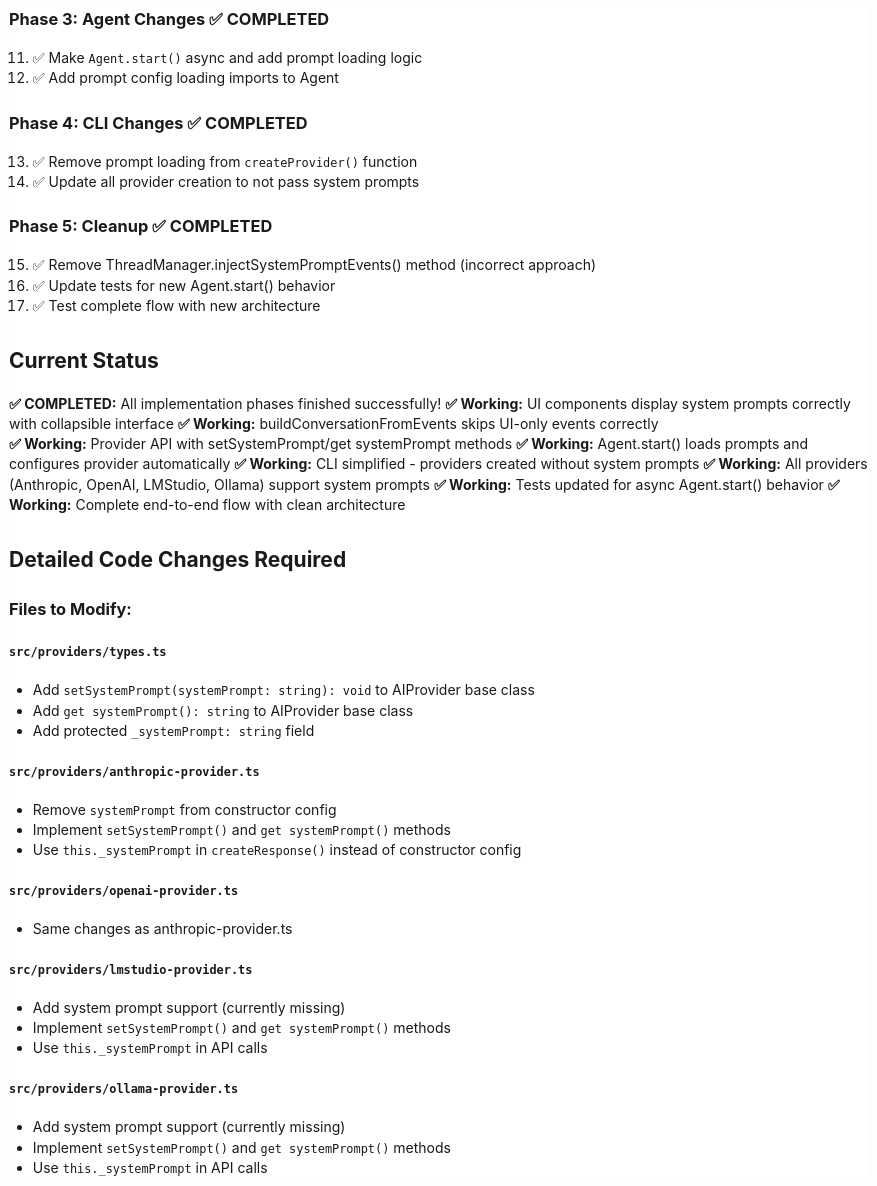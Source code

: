 ### Phase 3: Agent Changes ✅ COMPLETED  
11. ✅ Make `Agent.start()` async and add prompt loading logic
12. ✅ Add prompt config loading imports to Agent

### Phase 4: CLI Changes ✅ COMPLETED
13. ✅ Remove prompt loading from `createProvider()` function
14. ✅ Update all provider creation to not pass system prompts

### Phase 5: Cleanup ✅ COMPLETED
15. ✅ Remove ThreadManager.injectSystemPromptEvents() method (incorrect approach)
16. ✅ Update tests for new Agent.start() behavior
17. ✅ Test complete flow with new architecture

## Current Status

**✅ COMPLETED:** All implementation phases finished successfully!
**✅ Working:** UI components display system prompts correctly with collapsible interface
**✅ Working:** buildConversationFromEvents skips UI-only events correctly  
**✅ Working:** Provider API with setSystemPrompt/get systemPrompt methods
**✅ Working:** Agent.start() loads prompts and configures provider automatically
**✅ Working:** CLI simplified - providers created without system prompts
**✅ Working:** All providers (Anthropic, OpenAI, LMStudio, Ollama) support system prompts
**✅ Working:** Tests updated for async Agent.start() behavior
**✅ Working:** Complete end-to-end flow with clean architecture

## Detailed Code Changes Required

### Files to Modify:

#### `src/providers/types.ts` 
- Add `setSystemPrompt(systemPrompt: string): void` to AIProvider base class
- Add `get systemPrompt(): string` to AIProvider base class  
- Add protected `_systemPrompt: string` field

#### `src/providers/anthropic-provider.ts`
- Remove `systemPrompt` from constructor config
- Implement `setSystemPrompt()` and `get systemPrompt()` methods
- Use `this._systemPrompt` in `createResponse()` instead of constructor config

#### `src/providers/openai-provider.ts` 
- Same changes as anthropic-provider.ts

#### `src/providers/lmstudio-provider.ts`
- Add system prompt support (currently missing)
- Implement `setSystemPrompt()` and `get systemPrompt()` methods  
- Use `this._systemPrompt` in API calls

#### `src/providers/ollama-provider.ts`
- Add system prompt support (currently missing)
- Implement `setSystemPrompt()` and `get systemPrompt()` methods
- Use `this._systemPrompt` in API calls
